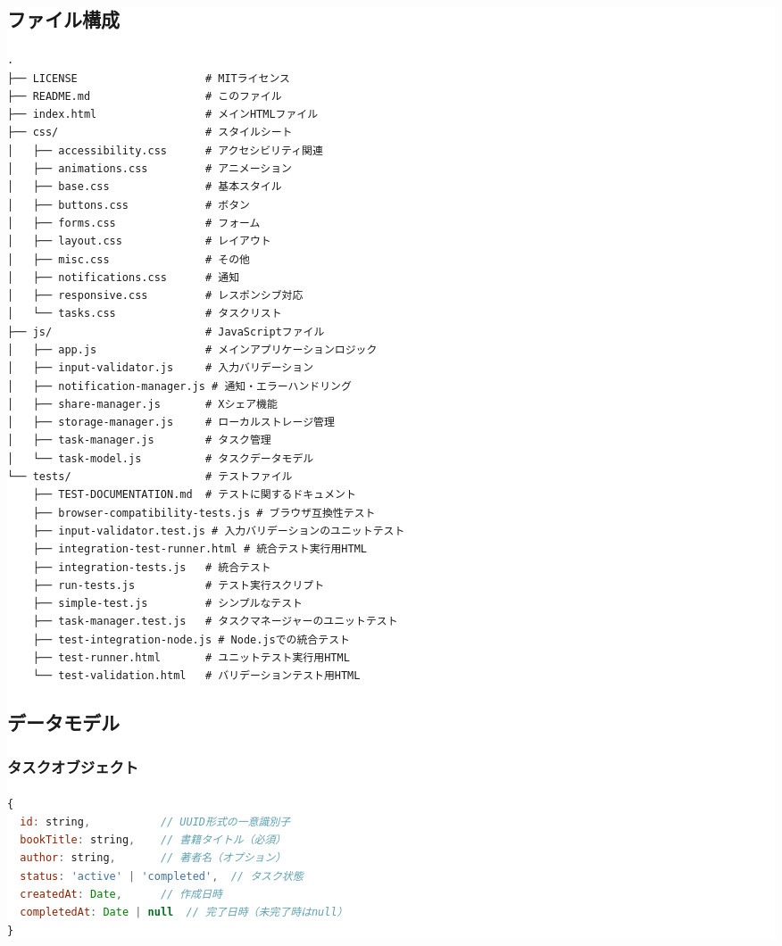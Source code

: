 ## ファイル構成

```
.
├── LICENSE                    # MITライセンス
├── README.md                  # このファイル
├── index.html                 # メインHTMLファイル
├── css/                       # スタイルシート
│   ├── accessibility.css      # アクセシビリティ関連
│   ├── animations.css         # アニメーション
│   ├── base.css               # 基本スタイル
│   ├── buttons.css            # ボタン
│   ├── forms.css              # フォーム
│   ├── layout.css             # レイアウト
│   ├── misc.css               # その他
│   ├── notifications.css      # 通知
│   ├── responsive.css         # レスポンシブ対応
│   └── tasks.css              # タスクリスト
├── js/                        # JavaScriptファイル
│   ├── app.js                 # メインアプリケーションロジック
│   ├── input-validator.js     # 入力バリデーション
│   ├── notification-manager.js # 通知・エラーハンドリング
│   ├── share-manager.js       # Xシェア機能
│   ├── storage-manager.js     # ローカルストレージ管理
│   ├── task-manager.js        # タスク管理
│   └── task-model.js          # タスクデータモデル
└── tests/                     # テストファイル
    ├── TEST-DOCUMENTATION.md  # テストに関するドキュメント
    ├── browser-compatibility-tests.js # ブラウザ互換性テスト
    ├── input-validator.test.js # 入力バリデーションのユニットテスト
    ├── integration-test-runner.html # 統合テスト実行用HTML
    ├── integration-tests.js   # 統合テスト
    ├── run-tests.js           # テスト実行スクリプト
    ├── simple-test.js         # シンプルなテスト
    ├── task-manager.test.js   # タスクマネージャーのユニットテスト
    ├── test-integration-node.js # Node.jsでの統合テスト
    ├── test-runner.html       # ユニットテスト実行用HTML
    └── test-validation.html   # バリデーションテスト用HTML
```

## データモデル

### タスクオブジェクト
```javascript
{
  id: string,           // UUID形式の一意識別子
  bookTitle: string,    // 書籍タイトル（必須）
  author: string,       // 著者名（オプション）
  status: 'active' | 'completed',  // タスク状態
  createdAt: Date,      // 作成日時
  completedAt: Date | null  // 完了日時（未完了時はnull）
}
```
